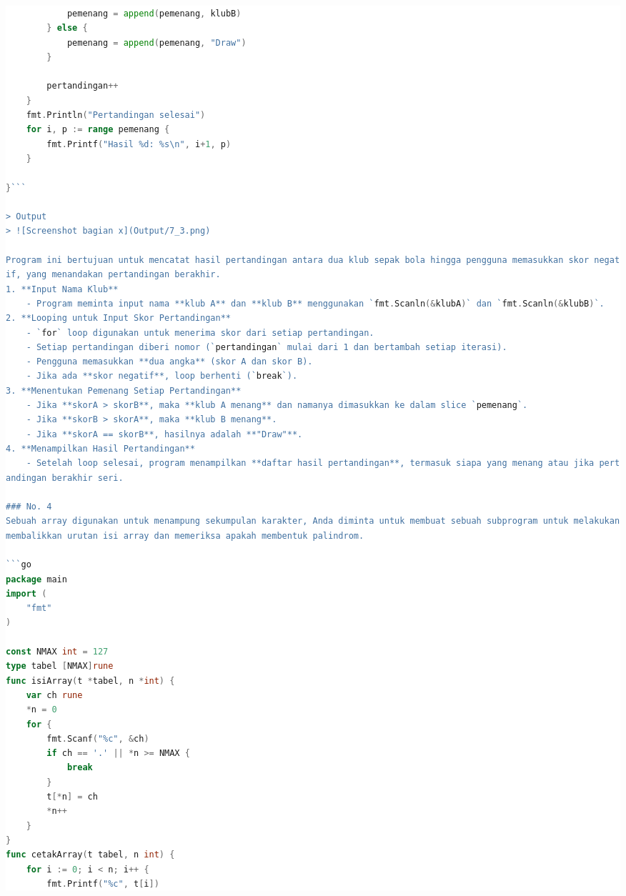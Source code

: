```go
            pemenang = append(pemenang, klubB)
        } else {
            pemenang = append(pemenang, "Draw")
        }
        
        pertandingan++
    }
    fmt.Println("Pertandingan selesai")
    for i, p := range pemenang {
        fmt.Printf("Hasil %d: %s\n", i+1, p)
    }

}```

> Output
> ![Screenshot bagian x](Output/7_3.png)

Program ini bertujuan untuk mencatat hasil pertandingan antara dua klub sepak bola hingga pengguna memasukkan skor negatif, yang menandakan pertandingan berakhir.
1. **Input Nama Klub**
    - Program meminta input nama **klub A** dan **klub B** menggunakan `fmt.Scanln(&klubA)` dan `fmt.Scanln(&klubB)`.
2. **Looping untuk Input Skor Pertandingan**
    - `for` loop digunakan untuk menerima skor dari setiap pertandingan.
    - Setiap pertandingan diberi nomor (`pertandingan` mulai dari 1 dan bertambah setiap iterasi).
    - Pengguna memasukkan **dua angka** (skor A dan skor B).
    - Jika ada **skor negatif**, loop berhenti (`break`).
3. **Menentukan Pemenang Setiap Pertandingan**
    - Jika **skorA > skorB**, maka **klub A menang** dan namanya dimasukkan ke dalam slice `pemenang`.
    - Jika **skorB > skorA**, maka **klub B menang**.
    - Jika **skorA == skorB**, hasilnya adalah **"Draw"**.        
4. **Menampilkan Hasil Pertandingan**
    - Setelah loop selesai, program menampilkan **daftar hasil pertandingan**, termasuk siapa yang menang atau jika pertandingan berakhir seri.

### No. 4
Sebuah array digunakan untuk menampung sekumpulan karakter, Anda diminta untuk membuat sebuah subprogram untuk melakukan membalikkan urutan isi array dan memeriksa apakah membentuk palindrom.

```go
package main
import (
    "fmt"
)

const NMAX int = 127  
type tabel [NMAX]rune
func isiArray(t *tabel, n *int) {
    var ch rune
    *n = 0
    for {
        fmt.Scanf("%c", &ch)
        if ch == '.' || *n >= NMAX {
            break
        }
        t[*n] = ch
        *n++
    }
}
func cetakArray(t tabel, n int) {
    for i := 0; i < n; i++ {
        fmt.Printf("%c", t[i])
```